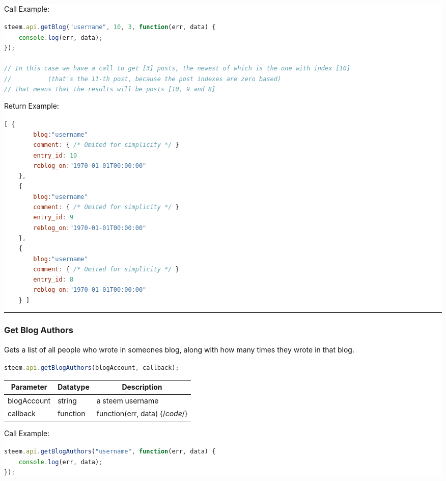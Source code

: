 
Call Example:
```js
steem.api.getBlog("username", 10, 3, function(err, data) {
	console.log(err, data);
});

// In this case we have a call to get [3] posts, the newest of which is the one with index [10]
//			(that's the 11-th post, because the post indexes are zero based)
// That means that the results will be posts [10, 9 and 8]
```

Return Example:
```js
[ {
		blog:"username"
		comment: { /* Omited for simplicity */ }
		entry_id: 10
		reblog_on:"1970-01-01T00:00:00"
	},
	{
		blog:"username"
		comment: { /* Omited for simplicity */ }
		entry_id: 9
		reblog_on:"1970-01-01T00:00:00"
	},
	{
		blog:"username"
		comment: { /* Omited for simplicity */ }
		entry_id: 8
		reblog_on:"1970-01-01T00:00:00"
	} ]
```
- - - - - - - - - - - - - - - - - -
### Get Blog Authors
Gets a list of all people who wrote in someones blog, along with how many times they wrote in that blog.

```js
steem.api.getBlogAuthors(blogAccount, callback);
```

|Parameter|Datatype|Description|
|---------|--------|-----------|
|blogAccount|string|a steem username|
|callback|function|function(err, data) {/*code*/}|


Call Example:
```js
steem.api.getBlogAuthors("username", function(err, data) {
	console.log(err, data);
});
```
